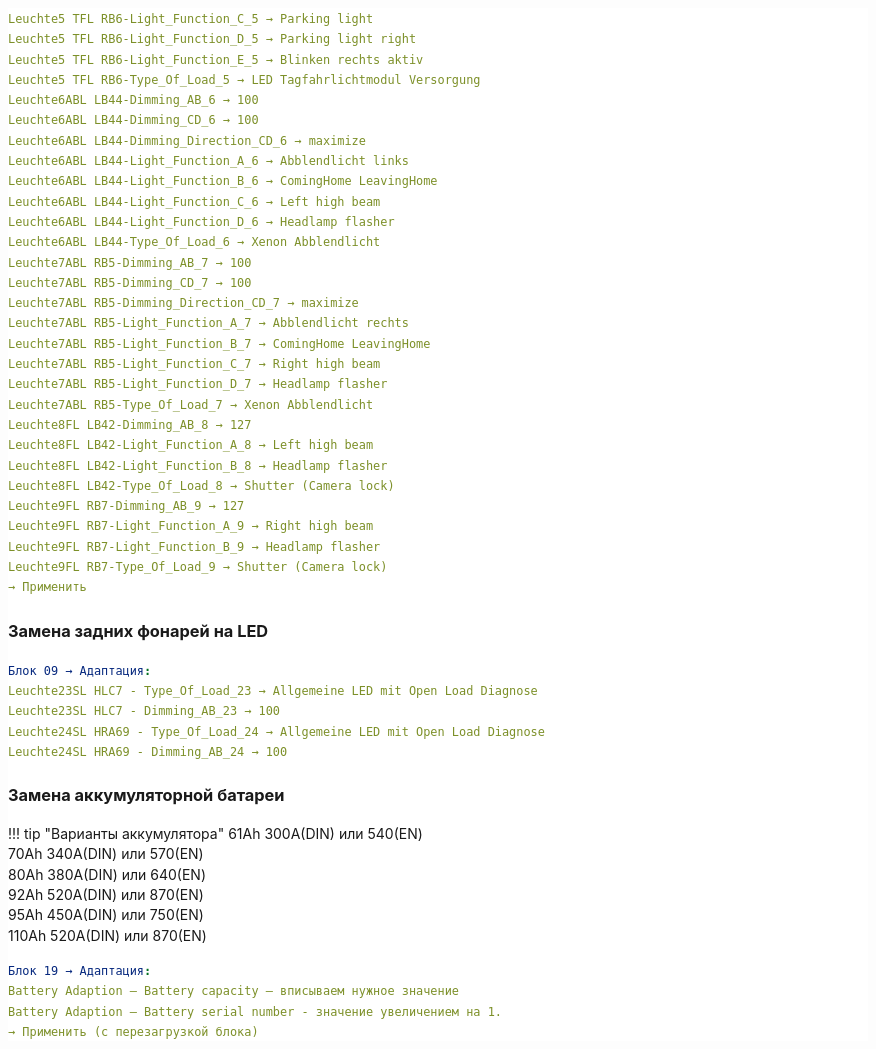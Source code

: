 ``` yaml title="логин-пароль: 31347"
Leuchte5 TFL RB6-Light_Function_C_5 → Parking light
Leuchte5 TFL RB6-Light_Function_D_5 → Parking light right
Leuchte5 TFL RB6-Light_Function_E_5 → Blinken rechts aktiv
Leuchte5 TFL RB6-Type_Of_Load_5 → LED Tagfahrlichtmodul Versorgung
Leuchte6ABL LB44-Dimming_AB_6 → 100
Leuchte6ABL LB44-Dimming_CD_6 → 100
Leuchte6ABL LB44-Dimming_Direction_CD_6 → maximize
Leuchte6ABL LB44-Light_Function_A_6 → Abblendlicht links
Leuchte6ABL LB44-Light_Function_B_6 → ComingHome LeavingHome
Leuchte6ABL LB44-Light_Function_C_6 → Left high beam
Leuchte6ABL LB44-Light_Function_D_6 → Headlamp flasher
Leuchte6ABL LB44-Type_Of_Load_6 → Xenon Abblendlicht
Leuchte7ABL RB5-Dimming_AB_7 → 100
Leuchte7ABL RB5-Dimming_CD_7 → 100
Leuchte7ABL RB5-Dimming_Direction_CD_7 → maximize
Leuchte7ABL RB5-Light_Function_A_7 → Abblendlicht rechts
Leuchte7ABL RB5-Light_Function_B_7 → ComingHome LeavingHome
Leuchte7ABL RB5-Light_Function_C_7 → Right high beam
Leuchte7ABL RB5-Light_Function_D_7 → Headlamp flasher
Leuchte7ABL RB5-Type_Of_Load_7 → Xenon Abblendlicht
Leuchte8FL LB42-Dimming_AB_8 → 127
Leuchte8FL LB42-Light_Function_A_8 → Left high beam
Leuchte8FL LB42-Light_Function_B_8 → Headlamp flasher
Leuchte8FL LB42-Type_Of_Load_8 → Shutter (Camera lock)
Leuchte9FL RB7-Dimming_AB_9 → 127
Leuchte9FL RB7-Light_Function_A_9 → Right high beam
Leuchte9FL RB7-Light_Function_B_9 → Headlamp flasher
Leuchte9FL RB7-Type_Of_Load_9 → Shutter (Camera lock)
→ Применить 
```

### Замена задних фонарей на LED
``` yaml title="логин-пароль: 31347"
Блок 09 → Адаптация:
Leuchte23SL HLC7 - Type_Of_Load_23 → Allgemeine LED mit Open Load Diagnose 
Leuchte23SL HLC7 - Dimming_AB_23 → 100
Leuchte24SL HRA69 - Type_Of_Load_24 → Allgemeine LED mit Open Load Diagnose 
Leuchte24SL HRA69 - Dimming_AB_24 → 100
```

### Замена аккумуляторной батареи
!!! tip "Варианты аккумулятора"
    61Ah 300A(DIN) или 540(EN)  
    70Ah 340А(DIN) или 570(EN)  
    80Ah 380А(DIN) или 640(EN)  
    92Ah 520А(DIN) или 870(EN)  
    95Ah 450А(DIN) или 750(EN)  
    110Ah 520А(DIN) или 870(EN)  
``` yaml
Блок 19 → Адаптация:
Battery Adaption – Battery capacity – вписываем нужное значение
Battery Adaption – Battery serial number - значение увеличением на 1.
→ Применить (с перезагрузкой блока)
```
